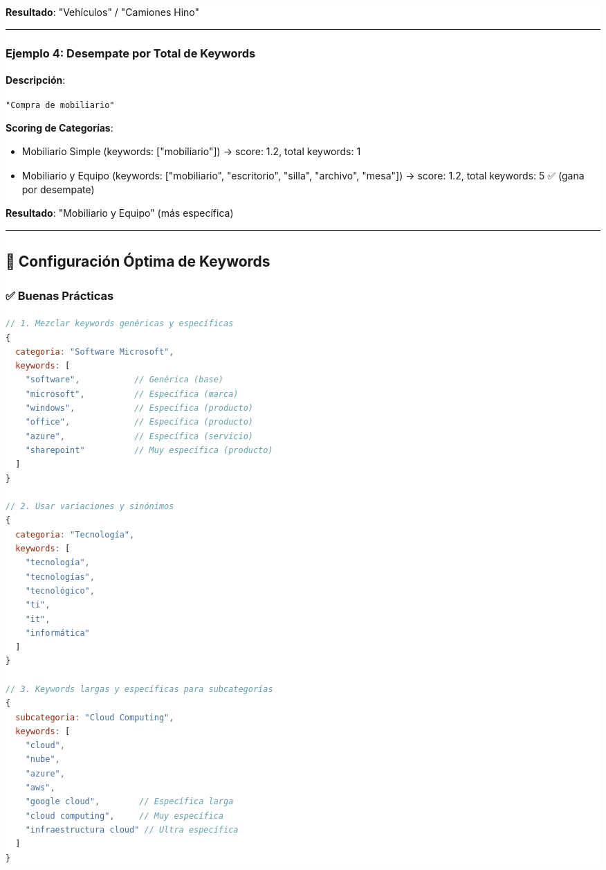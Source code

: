 **Resultado**: "Vehículos" / "Camiones Hino"

---

### Ejemplo 4: Desempate por Total de Keywords

**Descripción**: 
```
"Compra de mobiliario"
```

**Scoring de Categorías**:
- Mobiliario Simple (keywords: ["mobiliario"]) 
  → score: 1.2, total keywords: 1
  
- Mobiliario y Equipo (keywords: ["mobiliario", "escritorio", "silla", "archivo", "mesa"]) 
  → score: 1.2, total keywords: 5 ✅ (gana por desempate)

**Resultado**: "Mobiliario y Equipo" (más específica)

---

## 🎯 Configuración Óptima de Keywords

### ✅ Buenas Prácticas

```javascript
// 1. Mezclar keywords genéricas y específicas
{
  categoria: "Software Microsoft",
  keywords: [
    "software",           // Genérica (base)
    "microsoft",          // Específica (marca)
    "windows",            // Específica (producto)
    "office",             // Específica (producto)
    "azure",              // Específica (servicio)
    "sharepoint"          // Muy específica (producto)
  ]
}

// 2. Usar variaciones y sinónimos
{
  categoria: "Tecnología",
  keywords: [
    "tecnología",
    "tecnologías",
    "tecnológico",
    "ti",
    "it",
    "informática"
  ]
}

// 3. Keywords largas y específicas para subcategorías
{
  subcategoria: "Cloud Computing",
  keywords: [
    "cloud",
    "nube",
    "azure",
    "aws",
    "google cloud",        // Específica larga
    "cloud computing",     // Muy específica
    "infraestructura cloud" // Ultra específica
  ]
}
```